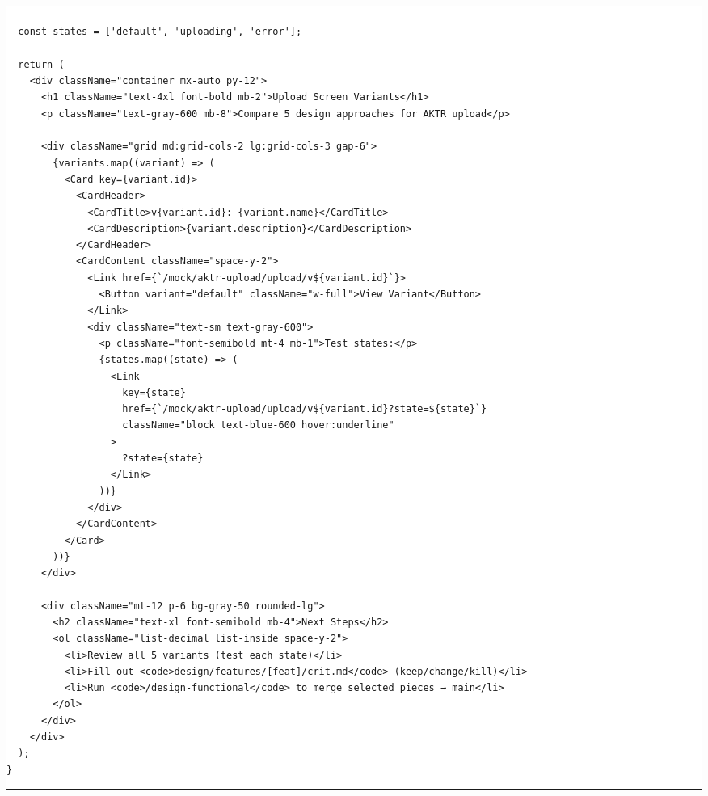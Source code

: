 ```tsx

  const states = ['default', 'uploading', 'error'];

  return (
    <div className="container mx-auto py-12">
      <h1 className="text-4xl font-bold mb-2">Upload Screen Variants</h1>
      <p className="text-gray-600 mb-8">Compare 5 design approaches for AKTR upload</p>

      <div className="grid md:grid-cols-2 lg:grid-cols-3 gap-6">
        {variants.map((variant) => (
          <Card key={variant.id}>
            <CardHeader>
              <CardTitle>v{variant.id}: {variant.name}</CardTitle>
              <CardDescription>{variant.description}</CardDescription>
            </CardHeader>
            <CardContent className="space-y-2">
              <Link href={`/mock/aktr-upload/upload/v${variant.id}`}>
                <Button variant="default" className="w-full">View Variant</Button>
              </Link>
              <div className="text-sm text-gray-600">
                <p className="font-semibold mt-4 mb-1">Test states:</p>
                {states.map((state) => (
                  <Link
                    key={state}
                    href={`/mock/aktr-upload/upload/v${variant.id}?state=${state}`}
                    className="block text-blue-600 hover:underline"
                  >
                    ?state={state}
                  </Link>
                ))}
              </div>
            </CardContent>
          </Card>
        ))}
      </div>

      <div className="mt-12 p-6 bg-gray-50 rounded-lg">
        <h2 className="text-xl font-semibold mb-4">Next Steps</h2>
        <ol className="list-decimal list-inside space-y-2">
          <li>Review all 5 variants (test each state)</li>
          <li>Fill out <code>design/features/[feat]/crit.md</code> (keep/change/kill)</li>
          <li>Run <code>/design-functional</code> to merge selected pieces → main</li>
        </ol>
      </div>
    </div>
  );
}
```

---
